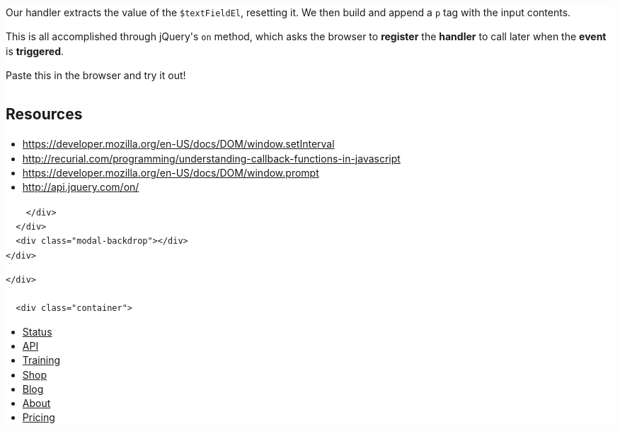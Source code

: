 <p>Our handler extracts the value of the <code>$textFieldEl</code>, resetting it. We
then build and append a <code>p</code> tag with the input contents.</p>

<p>This is all accomplished through jQuery's <code>on</code> method, which asks the
browser to <strong>register</strong> the <strong>handler</strong> to call later when the
<strong>event</strong> is <strong>triggered</strong>.</p>

<p>Paste this in the browser and try it out!</p>

<h2><a id="user-content-resources" class="anchor" href="#resources" aria-hidden="true"><span class="octicon octicon-link"></span></a>Resources</h2>

<ul>
<li><a href="https://developer.mozilla.org/en-US/docs/DOM/window.setInterval">https://developer.mozilla.org/en-US/docs/DOM/window.setInterval</a></li>
<li><a href="http://recurial.com/programming/understanding-callback-functions-in-javascript">http://recurial.com/programming/understanding-callback-functions-in-javascript</a></li>
<li><a href="https://developer.mozilla.org/en-US/docs/DOM/window.prompt">https://developer.mozilla.org/en-US/docs/DOM/window.prompt</a></li>
<li><a href="http://api.jquery.com/on/">http://api.jquery.com/on/</a></li>
</ul>
</article>
  </div>

</div>

<a href="#jump-to-line" rel="facebox[.linejump]" data-hotkey="l" style="display:none">Jump to Line</a>
<div id="jump-to-line" style="display:none">
  <form accept-charset="UTF-8" action="" class="js-jump-to-line-form" method="get"><div style="margin:0;padding:0;display:inline"><input name="utf8" type="hidden" value="&#x2713;" /></div>
    <input class="linejump-input js-jump-to-line-field" type="text" placeholder="Jump to line&hellip;" aria-label="Jump to line" autofocus>
    <button type="submit" class="btn">Go</button>
</form></div>

        </div>
      </div>
      <div class="modal-backdrop"></div>
    </div>
  </div>


    </div>

      <div class="container">
  <div class="site-footer" role="contentinfo">
    <ul class="site-footer-links right">
        <li><a href="https://status.github.com/" data-ga-click="Footer, go to status, text:status">Status</a></li>
      <li><a href="https://developer.github.com" data-ga-click="Footer, go to api, text:api">API</a></li>
      <li><a href="https://training.github.com" data-ga-click="Footer, go to training, text:training">Training</a></li>
      <li><a href="https://shop.github.com" data-ga-click="Footer, go to shop, text:shop">Shop</a></li>
        <li><a href="https://github.com/blog" data-ga-click="Footer, go to blog, text:blog">Blog</a></li>
        <li><a href="https://github.com/about" data-ga-click="Footer, go to about, text:about">About</a></li>
        <li><a href="https://github.com/pricing" data-ga-click="Footer, go to pricing, text:pricing">Pricing</a></li>
